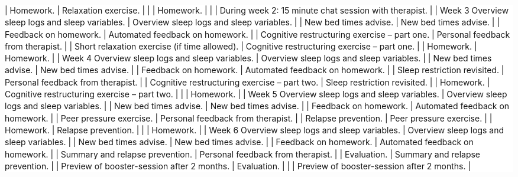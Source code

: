 | Homework.                                          | Relaxation exercise.                              |
|                                                    | Homework.                                         |
|                                                    | During week 2: 15 minute chat session with therapist. |
| Week 3 Overview sleep logs and sleep variables.     | Overview sleep logs and sleep variables.          |
| New bed times advise.                               | New bed times advise.                             |
| Feedback on homework.                               | Automated feedback on homework.                   |
| Cognitive restructuring exercise – part one.        | Personal feedback from therapist.                 |
| Short relaxation exercise (if time allowed).        | Cognitive restructuring exercise – part one.      |
| Homework.                                          | Homework.                                         |
| Week 4 Overview sleep logs and sleep variables.     | Overview sleep logs and sleep variables.          |
| New bed times advise.                               | New bed times advise.                             |
| Feedback on homework.                               | Automated feedback on homework.                   |
| Sleep restriction revisited.                        | Personal feedback from therapist.                 |
| Cognitive restructuring exercise – part two.        | Sleep restriction revisited.                       |
| Homework.                                          | Cognitive restructuring exercise – part two.      |
|                                                    | Homework.                                         |
| Week 5 Overview sleep logs and sleep variables.     | Overview sleep logs and sleep variables.          |
| New bed times advise.                               | New bed times advise.                             |
| Feedback on homework.                               | Automated feedback on homework.                   |
| Peer pressure exercise.                             | Personal feedback from therapist.                 |
| Relapse prevention.                                 | Peer pressure exercise.                           |
| Homework.                                          | Relapse prevention.                               |
|                                                    | Homework.                                         |
| Week 6 Overview sleep logs and sleep variables.     | Overview sleep logs and sleep variables.          |
| New bed times advise.                               | New bed times advise.                             |
| Feedback on homework.                               | Automated feedback on homework.                   |
| Summary and relapse prevention.                     | Personal feedback from therapist.                 |
| Evaluation.                                        | Summary and relapse prevention.                   |
| Preview of booster-session after 2 months.         | Evaluation.                                       |
|                                                    | Preview of booster-session after 2 months.       |
